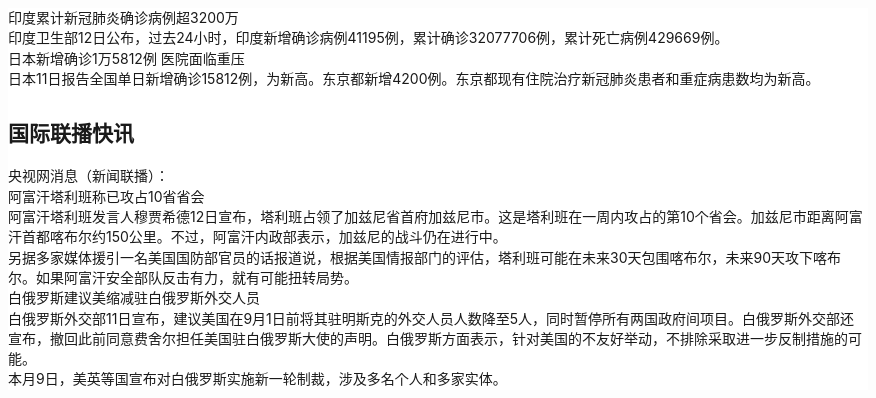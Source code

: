 印度累计新冠肺炎确诊病例超3200万  
印度卫生部12日公布，过去24小时，印度新增确诊病例41195例，累计确诊32077706例，累计死亡病例429669例。  
日本新增确诊1万5812例 医院面临重压  
日本11日报告全国单日新增确诊15812例，为新高。东京都新增4200例。东京都现有住院治疗新冠肺炎患者和重症病患数均为新高。  
## 国际联播快讯  
央视网消息（新闻联播）：  
阿富汗塔利班称已攻占10省省会  
阿富汗塔利班发言人穆贾希德12日宣布，塔利班占领了加兹尼省首府加兹尼市。这是塔利班在一周内攻占的第10个省会。加兹尼市距离阿富汗首都喀布尔约150公里。不过，阿富汗内政部表示，加兹尼的战斗仍在进行中。  
另据多家媒体援引一名美国国防部官员的话报道说，根据美国情报部门的评估，塔利班可能在未来30天包围喀布尔，未来90天攻下喀布尔。如果阿富汗安全部队反击有力，就有可能扭转局势。  
白俄罗斯建议美缩减驻白俄罗斯外交人员  
白俄罗斯外交部11日宣布，建议美国在9月1日前将其驻明斯克的外交人员人数降至5人，同时暂停所有两国政府间项目。白俄罗斯外交部还宣布，撤回此前同意费舍尔担任美国驻白俄罗斯大使的声明。白俄罗斯方面表示，针对美国的不友好举动，不排除采取进一步反制措施的可能。  
本月9日，美英等国宣布对白俄罗斯实施新一轮制裁，涉及多名个人和多家实体。  
